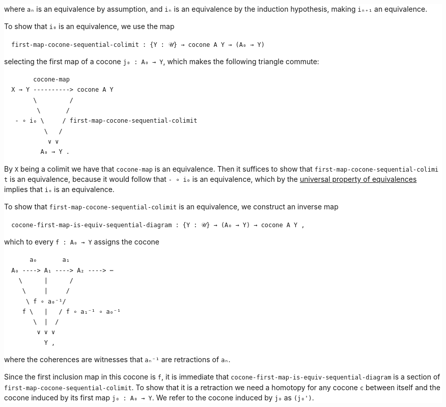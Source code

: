 where `aₙ` is an equivalence by assumption, and `iₙ` is an equivalence by the
induction hypothesis, making `iₙ₊₁` an equivalence.

To show that `i₀` is an equivalence, we use the map

```text
  first-map-cocone-sequential-colimit : {Y : 𝒰} → cocone A Y → (A₀ → Y)
```

selecting the first map of a cocone `j₀ : A₀ → Y`, which makes the following
triangle commute:

```text
        cocone-map
  X → Y ----------> cocone A Y
        \         /
         \       /
   - ∘ i₀ \     / first-map-cocone-sequential-colimit
           \   /
            ∨ ∨
          A₀ → Y .
```

By `X` being a colimit we have that `cocone-map` is an equivalence. Then it
suffices to show that `first-map-cocone-sequential-colimit` is an equivalence,
because it would follow that `- ∘ i₀` is an equivalence, which by the
[universal property of equivalences](foundation.universal-property-equivalences.md)
implies that `iₒ` is an equivalence.

To show that `first-map-cocone-sequential-colimit` is an equivalence, we
construct an inverse map

```text
  cocone-first-map-is-equiv-sequential-diagram : {Y : 𝒰} → (A₀ → Y) → cocone A Y ,
```

which to every `f : A₀ → Y` assigns the cocone

```text
       a₀       a₁
  A₀ ----> A₁ ----> A₂ ----> ⋯
    \      |      /
     \     |     /
      \ f ∘ a₀⁻¹/
     f \   |   / f ∘ a₁⁻¹ ∘ a₀⁻¹
        \  |  /
         ∨ ∨ ∨
           Y ,
```

where the coherences are witnesses that `aₙ⁻¹` are retractions of `aₙ`.

Since the first inclusion map in this cocone is `f`, it is immediate that
`cocone-first-map-is-equiv-sequential-diagram` is a section of
`first-map-cocone-sequential-colimit`. To show that it is a retraction we need a
homotopy for any cocone `c` between itself and the cocone induced by its first
map `j₀ : A₀ → Y`. We refer to the cocone induced by `j₀` as `(j₀')`.
